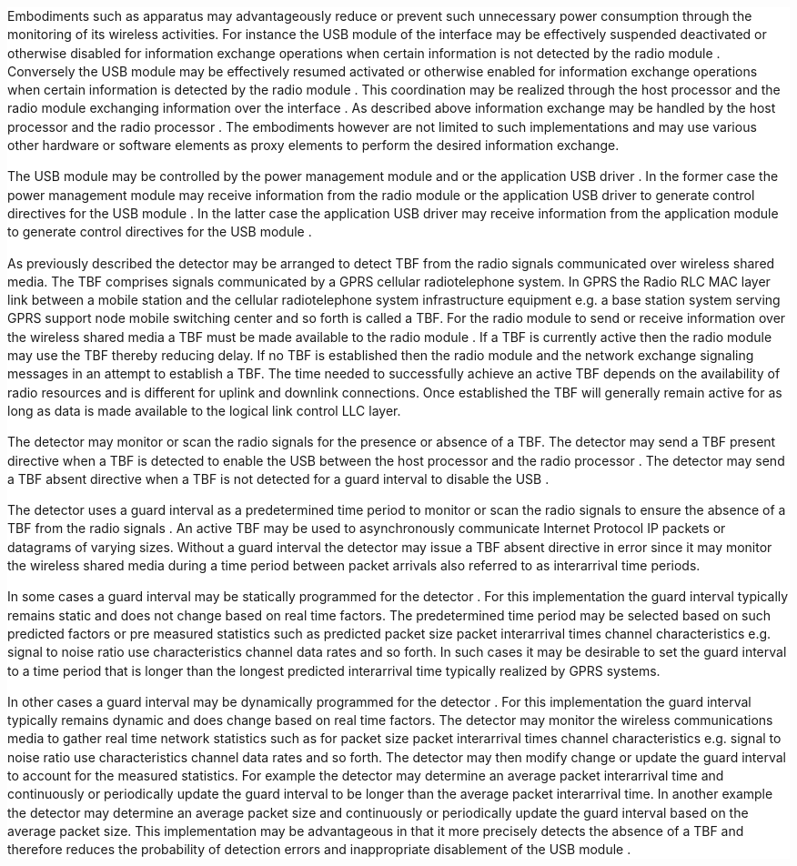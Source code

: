 Embodiments such as apparatus may advantageously reduce or prevent such unnecessary power consumption through the monitoring of its wireless activities. For instance the USB module of the interface may be effectively suspended deactivated or otherwise disabled for information exchange operations when certain information is not detected by the radio module . Conversely the USB module may be effectively resumed activated or otherwise enabled for information exchange operations when certain information is detected by the radio module . This coordination may be realized through the host processor and the radio module exchanging information over the interface . As described above information exchange may be handled by the host processor and the radio processor . The embodiments however are not limited to such implementations and may use various other hardware or software elements as proxy elements to perform the desired information exchange.

The USB module may be controlled by the power management module and or the application USB driver . In the former case the power management module may receive information from the radio module or the application USB driver to generate control directives for the USB module . In the latter case the application USB driver may receive information from the application module to generate control directives for the USB module .

As previously described the detector may be arranged to detect TBF from the radio signals communicated over wireless shared media. The TBF comprises signals communicated by a GPRS cellular radiotelephone system. In GPRS the Radio RLC MAC layer link between a mobile station and the cellular radiotelephone system infrastructure equipment e.g. a base station system serving GPRS support node mobile switching center and so forth is called a TBF. For the radio module to send or receive information over the wireless shared media a TBF must be made available to the radio module . If a TBF is currently active then the radio module may use the TBF thereby reducing delay. If no TBF is established then the radio module and the network exchange signaling messages in an attempt to establish a TBF. The time needed to successfully achieve an active TBF depends on the availability of radio resources and is different for uplink and downlink connections. Once established the TBF will generally remain active for as long as data is made available to the logical link control LLC layer.

The detector may monitor or scan the radio signals for the presence or absence of a TBF. The detector may send a TBF present directive when a TBF is detected to enable the USB between the host processor and the radio processor . The detector may send a TBF absent directive when a TBF is not detected for a guard interval to disable the USB .

The detector uses a guard interval as a predetermined time period to monitor or scan the radio signals to ensure the absence of a TBF from the radio signals . An active TBF may be used to asynchronously communicate Internet Protocol IP packets or datagrams of varying sizes. Without a guard interval the detector may issue a TBF absent directive in error since it may monitor the wireless shared media during a time period between packet arrivals also referred to as interarrival time periods.

In some cases a guard interval may be statically programmed for the detector . For this implementation the guard interval typically remains static and does not change based on real time factors. The predetermined time period may be selected based on such predicted factors or pre measured statistics such as predicted packet size packet interarrival times channel characteristics e.g. signal to noise ratio use characteristics channel data rates and so forth. In such cases it may be desirable to set the guard interval to a time period that is longer than the longest predicted interarrival time typically realized by GPRS systems.

In other cases a guard interval may be dynamically programmed for the detector . For this implementation the guard interval typically remains dynamic and does change based on real time factors. The detector may monitor the wireless communications media to gather real time network statistics such as for packet size packet interarrival times channel characteristics e.g. signal to noise ratio use characteristics channel data rates and so forth. The detector may then modify change or update the guard interval to account for the measured statistics. For example the detector may determine an average packet interarrival time and continuously or periodically update the guard interval to be longer than the average packet interarrival time. In another example the detector may determine an average packet size and continuously or periodically update the guard interval based on the average packet size. This implementation may be advantageous in that it more precisely detects the absence of a TBF and therefore reduces the probability of detection errors and inappropriate disablement of the USB module .
